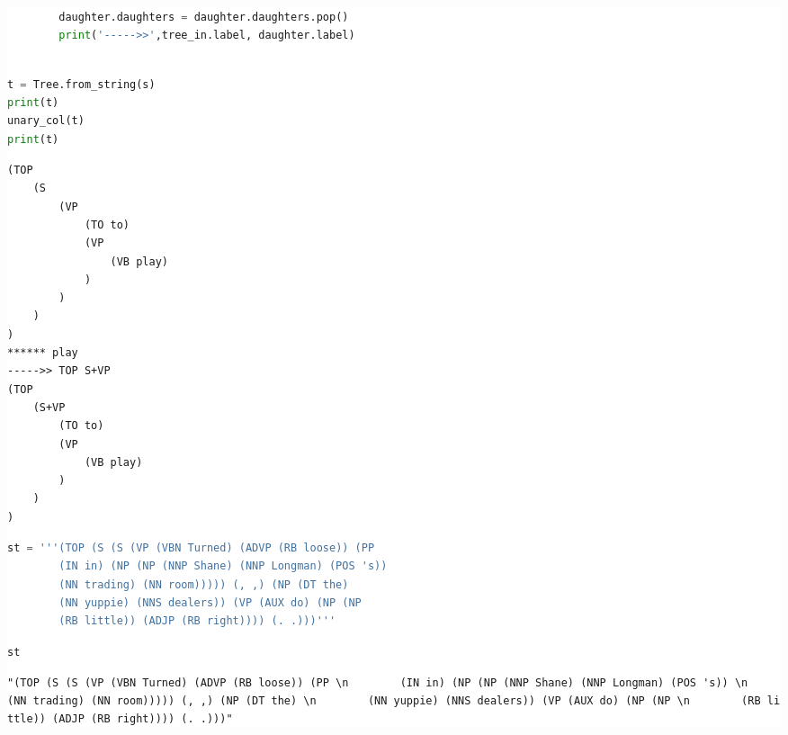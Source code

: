 ```python
        daughter.daughters = daughter.daughters.pop()
        print('----->>',tree_in.label, daughter.label)
        


```


```python
t = Tree.from_string(s)
print(t)
unary_col(t)
print(t)
```

    (TOP
        (S
            (VP
                (TO to)
                (VP
                    (VB play)
                )
            )
        )
    )
    ****** play
    ----->> TOP S+VP
    (TOP
        (S+VP
            (TO to)
            (VP
                (VB play)
            )
        )
    )



```python
st = '''(TOP (S (S (VP (VBN Turned) (ADVP (RB loose)) (PP 
        (IN in) (NP (NP (NNP Shane) (NNP Longman) (POS 's)) 
        (NN trading) (NN room))))) (, ,) (NP (DT the) 
        (NN yuppie) (NNS dealers)) (VP (AUX do) (NP (NP 
        (RB little)) (ADJP (RB right)))) (. .)))'''
```


```python
st
```




    "(TOP (S (S (VP (VBN Turned) (ADVP (RB loose)) (PP \n        (IN in) (NP (NP (NNP Shane) (NNP Longman) (POS 's)) \n        (NN trading) (NN room))))) (, ,) (NP (DT the) \n        (NN yuppie) (NNS dealers)) (VP (AUX do) (NP (NP \n        (RB little)) (ADJP (RB right)))) (. .)))"
